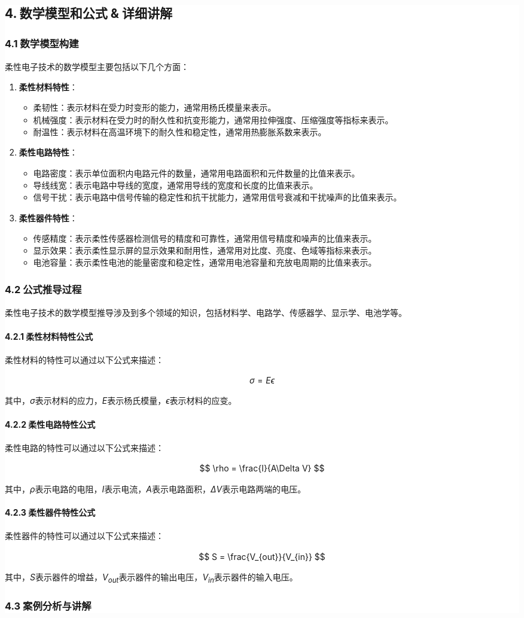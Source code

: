 ## 4. 数学模型和公式 & 详细讲解

### 4.1 数学模型构建

柔性电子技术的数学模型主要包括以下几个方面：

1. **柔性材料特性**：
   - 柔韧性：表示材料在受力时变形的能力，通常用杨氏模量来表示。
   - 机械强度：表示材料在受力时的耐久性和抗变形能力，通常用拉伸强度、压缩强度等指标来表示。
   - 耐温性：表示材料在高温环境下的耐久性和稳定性，通常用热膨胀系数来表示。

2. **柔性电路特性**：
   - 电路密度：表示单位面积内电路元件的数量，通常用电路面积和元件数量的比值来表示。
   - 导线线宽：表示电路中导线的宽度，通常用导线的宽度和长度的比值来表示。
   - 信号干扰：表示电路中信号传输的稳定性和抗干扰能力，通常用信号衰减和干扰噪声的比值来表示。

3. **柔性器件特性**：
   - 传感精度：表示柔性传感器检测信号的精度和可靠性，通常用信号精度和噪声的比值来表示。
   - 显示效果：表示柔性显示屏的显示效果和耐用性，通常用对比度、亮度、色域等指标来表示。
   - 电池容量：表示柔性电池的能量密度和稳定性，通常用电池容量和充放电周期的比值来表示。

### 4.2 公式推导过程

柔性电子技术的数学模型推导涉及到多个领域的知识，包括材料学、电路学、传感器学、显示学、电池学等。

#### 4.2.1 柔性材料特性公式

柔性材料的特性可以通过以下公式来描述：

$$
\sigma = E\epsilon
$$

其中，$\sigma$表示材料的应力，$E$表示杨氏模量，$\epsilon$表示材料的应变。

#### 4.2.2 柔性电路特性公式

柔性电路的特性可以通过以下公式来描述：

$$
\rho = \frac{I}{A\Delta V}
$$

其中，$\rho$表示电路的电阻，$I$表示电流，$A$表示电路面积，$\Delta V$表示电路两端的电压。

#### 4.2.3 柔性器件特性公式

柔性器件的特性可以通过以下公式来描述：

$$
S = \frac{V_{out}}{V_{in}}
$$

其中，$S$表示器件的增益，$V_{out}$表示器件的输出电压，$V_{in}$表示器件的输入电压。

### 4.3 案例分析与讲解
